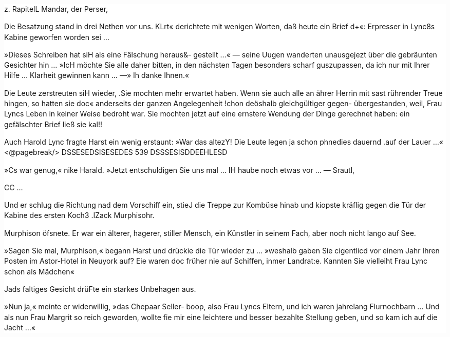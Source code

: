 z. RapitelL
Mandar, der Perser,

Die Besatzung stand in drei Nethen vor uns. KLrt«
derichtete mit wenigen Worten, daß heute ein Brief d+«:
Erpresser in Lync8s Kabine geworfen worden sei …

»Dieses Schreiben hat siH als eine Fälschung heraus&-
gestellt …« — seine Uugen wanderten unausgejezt über
die gebräunten Gesichter hin … »IcH möchte Sie alle daher
bitten, in den nächsten Tagen besonders scharf guszupassen,
da ich nur mit Ihrer Hilfe … Klarheit gewinnen kann …
—» Ih danke Ihnen.«

Die Leute zerstreuten siH wieder, .Sie mochten mehr
erwartet haben. Wenn sie auch alle an ährer Herrin mit
sast rührender Treue hingen, so hatten sie doc« anderseits
der ganzen Angelegenheit !chon deöshalb gleichgültiger gegen-
übergestanden, weil, Frau Lyncs Leben in keiner Weise
bedroht war. Sie mochten jetzt auf eine ernstere Wendung
der Dinge gerechnet haben: ein gefälschter Brief ließ sie
kal!!

Auch Harold Lync fragte Harst ein wenig erstaunt: »War
das altezY! Die Leute legen ja schon phnedies dauernd .auf
der Lauer …«
<@pagebreak/>
DSSESEDSISESEDES 539 DSSSESISDDEEHLESD

»Cs war genug,« nike Harald. »Jetzt entschuldigen Sie
uns mal … IH haube noch etwas vor … — Srautl,

CC …

Und er schlug die Richtung nad dem Vorschiff ein, stieJ
die Treppe zur Kombüse hinab und kiopste kräflig gegen
die Tür der Kabine des ersten Koch3 .IZack Murphisohr.

Murphison öfsnete. Er war ein älterer, hagerer, stiller
Mensch, ein Künstler in seinem Fach, aber noch nicht lango
auf See.

»Sagen Sie mal, Murphison,« begann Harst und drückie
die Tür wieder zu … »weshalb gaben Sie cigentlicd vor
einem Jahr Ihren Posten im Astor-Hotel in Neuyork auf?
Eie waren doc früher nie auf Schiffen, inmer Landrat:e.
Kannten Sie vielleiht Frau Lync schon als Mädchen«

Jads faltiges Gesicht drüFte ein starkes Unbehagen aus.

»Nun ja,« meinte er widerwillig, »das Chepaar Seller-
boop, also Frau Lyncs Eltern, und ich waren jahrelang
Flurnochbarn … Und als nun Frau Margrit so reich
geworden, wollte fie mir eine leichtere und besser bezahlte
Stellung geben, und so kam ich auf die Jacht …«
